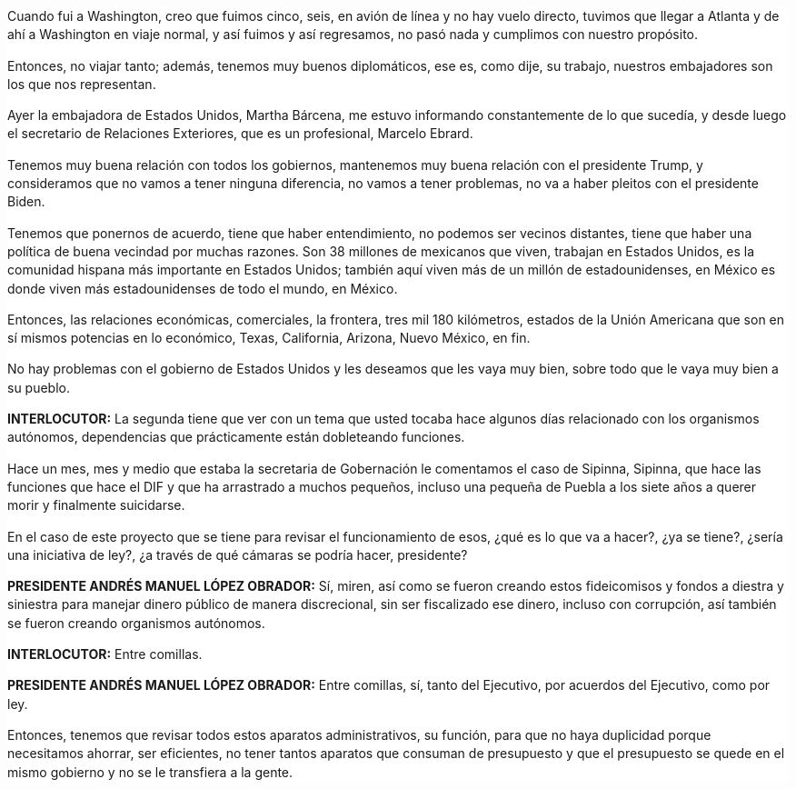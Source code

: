 Cuando fui a Washington, creo que fuimos cinco, seis, en avión de línea y no
hay vuelo directo, tuvimos que llegar a Atlanta y de ahí a Washington en viaje
normal, y así fuimos y así regresamos, no pasó nada y cumplimos con nuestro
propósito.

Entonces, no viajar tanto; además, tenemos muy buenos diplomáticos, ese es,
como dije, su trabajo, nuestros embajadores son los que nos representan.

Ayer la embajadora de Estados Unidos, Martha Bárcena, me estuvo informando
constantemente de lo que sucedía, y desde luego el secretario de Relaciones
Exteriores, que es un profesional, Marcelo Ebrard.

Tenemos muy buena relación con todos los gobiernos, mantenemos muy buena
relación con el presidente Trump, y consideramos que no vamos a tener ninguna
diferencia, no vamos a tener problemas, no va a haber pleitos con el
presidente Biden.

Tenemos que ponernos de acuerdo, tiene que haber entendimiento, no podemos ser
vecinos distantes, tiene que haber una política de buena vecindad por muchas
razones. Son 38 millones de mexicanos que viven, trabajan en Estados Unidos,
es la comunidad hispana más importante en Estados Unidos; también aquí viven
más de un millón de estadounidenses, en México es donde viven más
estadounidenses de todo el mundo, en México.

Entonces, las relaciones económicas, comerciales, la frontera, tres mil 180
kilómetros, estados de la Unión Americana que son en sí mismos potencias en lo
económico, Texas, California, Arizona, Nuevo México, en fin.

No hay problemas con el gobierno de Estados Unidos y les deseamos que les vaya
muy bien, sobre todo que le vaya muy bien a su pueblo.

**INTERLOCUTOR:** La segunda tiene que ver con un tema que usted tocaba hace
algunos días relacionado con los organismos autónomos, dependencias que
prácticamente están dobleteando funciones.

Hace un mes, mes y medio que estaba la secretaria de Gobernación le comentamos
el caso de Sipinna, Sipinna, que hace las funciones que hace el DIF y que ha
arrastrado a muchos pequeños, incluso una pequeña de Puebla a los siete años a
querer morir y finalmente suicidarse.

En el caso de este proyecto que se tiene para revisar el funcionamiento de
esos, ¿qué es lo que va a hacer?, ¿ya se tiene?, ¿sería una iniciativa de
ley?, ¿a través de qué cámaras se podría hacer, presidente?

**PRESIDENTE ANDRÉS MANUEL LÓPEZ OBRADOR:** Sí, miren, así como se fueron
creando estos fideicomisos y fondos a diestra y siniestra para manejar dinero
público de manera discrecional, sin ser fiscalizado ese dinero, incluso con
corrupción, así también se fueron creando organismos autónomos.

**INTERLOCUTOR:** Entre comillas.

**PRESIDENTE ANDRÉS MANUEL LÓPEZ OBRADOR:** Entre comillas, sí, tanto del
Ejecutivo, por acuerdos del Ejecutivo, como por ley.

Entonces, tenemos que revisar todos estos aparatos administrativos, su
función, para que no haya duplicidad porque necesitamos ahorrar, ser
eficientes, no tener tantos aparatos que consuman de presupuesto y que el
presupuesto se quede en el mismo gobierno y no se le transfiera a la gente.
